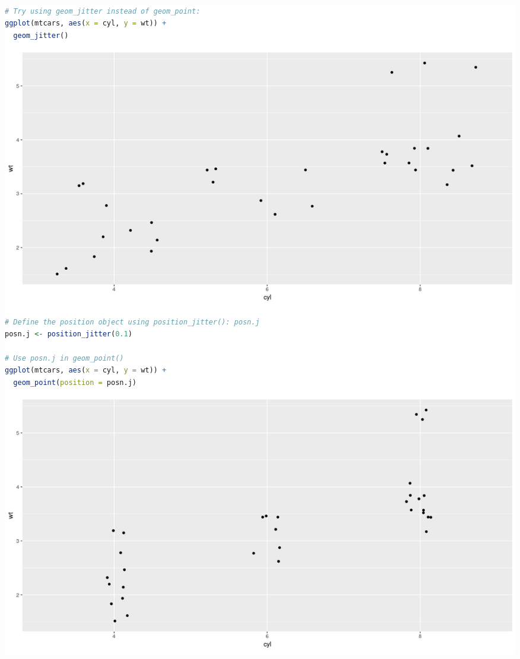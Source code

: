 ```r
# Try using geom_jitter instead of geom_point:
ggplot(mtcars, aes(x = cyl, y = wt)) +
  geom_jitter()
```

![](Data_vis_with_ggplot2_P1_files/figure-html/geom-2.png)

```r
# Define the position object using position_jitter(): posn.j
posn.j <- position_jitter(0.1)

# Use posn.j in geom_point()
ggplot(mtcars, aes(x = cyl, y = wt)) +
  geom_point(position = posn.j)
```

![](Data_vis_with_ggplot2_P1_files/figure-html/geom-3.png)
